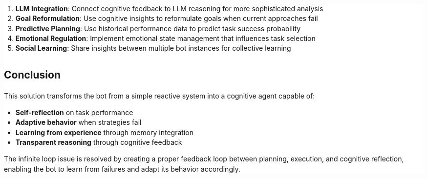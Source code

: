 1. **LLM Integration**: Connect cognitive feedback to LLM reasoning for more sophisticated analysis
2. **Goal Reformulation**: Use cognitive insights to reformulate goals when current approaches fail
3. **Predictive Planning**: Use historical performance data to predict task success probability
4. **Emotional Regulation**: Implement emotional state management that influences task selection
5. **Social Learning**: Share insights between multiple bot instances for collective learning

## Conclusion

This solution transforms the bot from a simple reactive system into a cognitive agent capable of:

- **Self-reflection** on task performance
- **Adaptive behavior** when strategies fail
- **Learning from experience** through memory integration
- **Transparent reasoning** through cognitive feedback

The infinite loop issue is resolved by creating a proper feedback loop between planning, execution, and cognitive reflection, enabling the bot to learn from failures and adapt its behavior accordingly.
